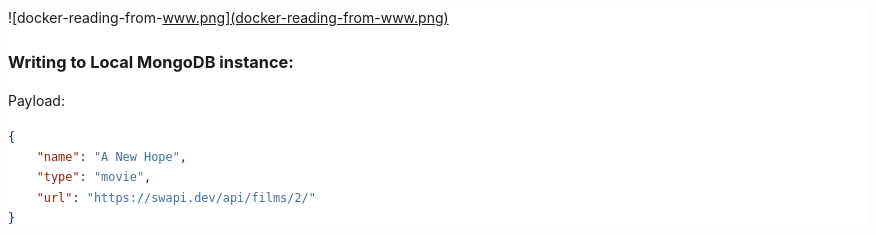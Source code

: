 ![docker-reading-from-www.png](docker-reading-from-www.png)


### Writing to Local **MongoDB** instance:

Payload:
```json
{
	"name": "A New Hope",
	"type": "movie",
	"url": "https://swapi.dev/api/films/2/"
}
```
